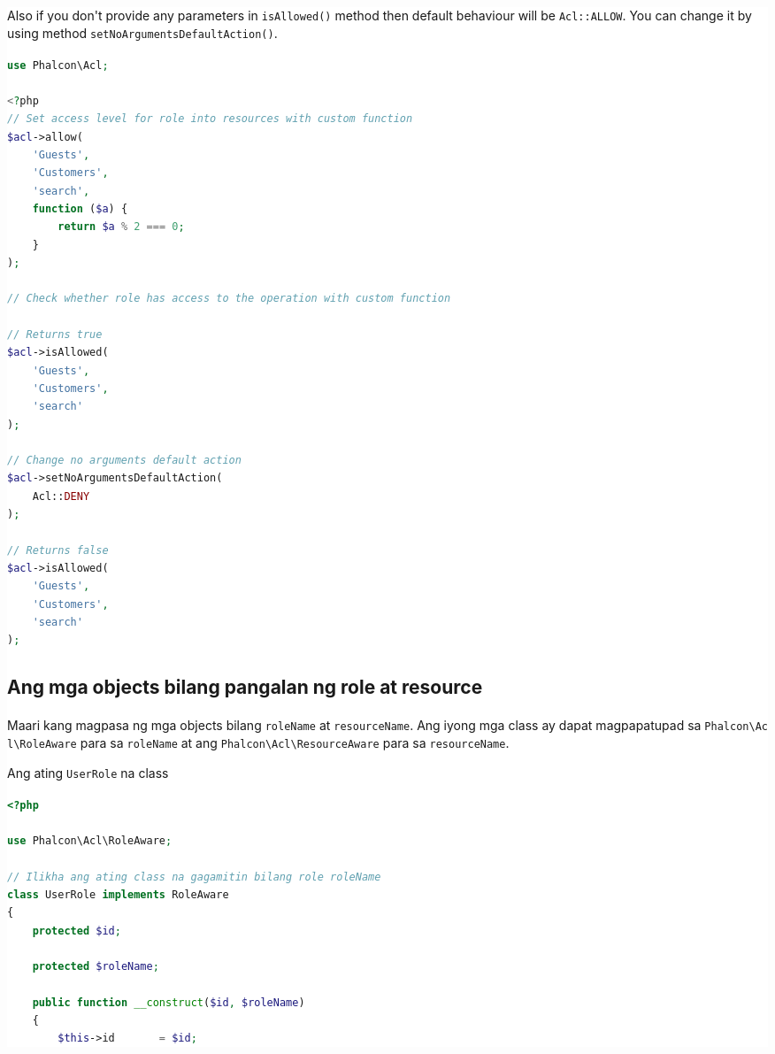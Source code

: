```php
```

Also if you don't provide any parameters in `isAllowed()` method then default behaviour will be `Acl::ALLOW`. You can change it by using method `setNoArgumentsDefaultAction()`.

```php
use Phalcon\Acl;

<?php
// Set access level for role into resources with custom function
$acl->allow(
    'Guests',
    'Customers',
    'search',
    function ($a) {
        return $a % 2 === 0;
    }
);

// Check whether role has access to the operation with custom function

// Returns true
$acl->isAllowed(
    'Guests',
    'Customers',
    'search'
);

// Change no arguments default action
$acl->setNoArgumentsDefaultAction(
    Acl::DENY
);

// Returns false
$acl->isAllowed(
    'Guests',
    'Customers',
    'search'
);
```

<a name='objects'></a>

## Ang mga objects bilang pangalan ng role at resource

Maari kang magpasa ng mga objects bilang `roleName` at `resourceName`. Ang iyong mga class ay dapat magpapatupad sa `Phalcon\Acl\RoleAware` para sa `roleName` at ang `Phalcon\Acl\ResourceAware` para sa `resourceName`.

Ang ating `UserRole` na class

```php
<?php

use Phalcon\Acl\RoleAware;

// Ilikha ang ating class na gagamitin bilang role roleName
class UserRole implements RoleAware
{
    protected $id;

    protected $roleName;

    public function __construct($id, $roleName)
    {
        $this->id       = $id;
```